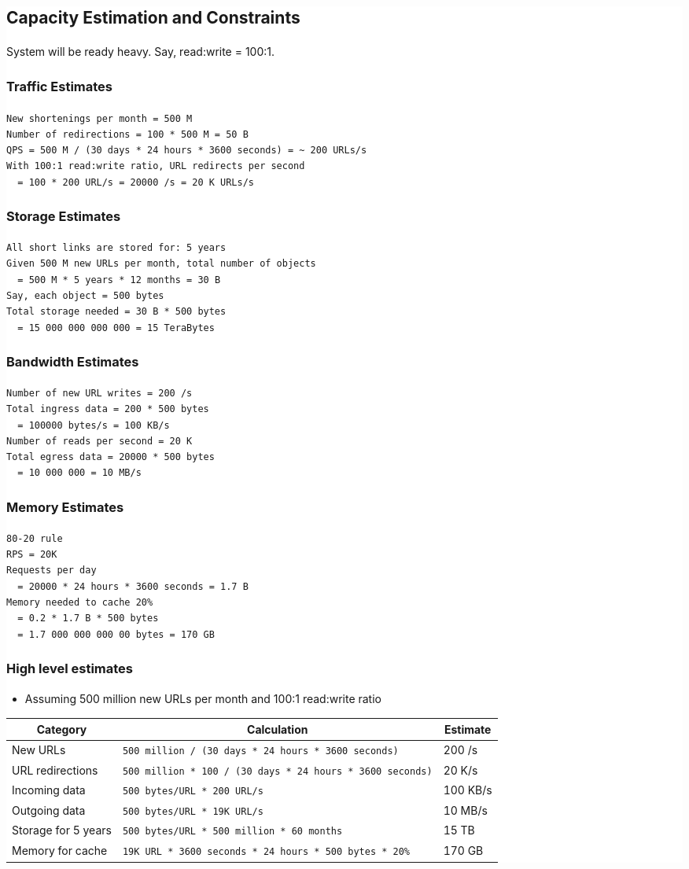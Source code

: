 ## Capacity Estimation and Constraints

System will be ready heavy. Say, read:write = 100:1.

### Traffic Estimates

```plaintext
New shortenings per month = 500 M
Number of redirections = 100 * 500 M = 50 B
QPS = 500 M / (30 days * 24 hours * 3600 seconds) = ~ 200 URLs/s
With 100:1 read:write ratio, URL redirects per second
  = 100 * 200 URL/s = 20000 /s = 20 K URLs/s
```

### Storage Estimates

```plaintext
All short links are stored for: 5 years
Given 500 M new URLs per month, total number of objects
  = 500 M * 5 years * 12 months = 30 B
Say, each object = 500 bytes
Total storage needed = 30 B * 500 bytes
  = 15 000 000 000 000 = 15 TeraBytes
```

### Bandwidth Estimates

```plaintext
Number of new URL writes = 200 /s
Total ingress data = 200 * 500 bytes
  = 100000 bytes/s = 100 KB/s
Number of reads per second = 20 K
Total egress data = 20000 * 500 bytes
  = 10 000 000 = 10 MB/s
```

### Memory Estimates

```plaintext
80-20 rule
RPS = 20K
Requests per day
  = 20000 * 24 hours * 3600 seconds = 1.7 B
Memory needed to cache 20%
  = 0.2 * 1.7 B * 500 bytes
  = 1.7 000 000 000 00 bytes = 170 GB
```

### High level estimates

- Assuming 500 million new URLs per month and 100:1 read:write ratio

| Category            | Calculation                                               | Estimate |
| ------------------- | --------------------------------------------------------- | -------- |
| New URLs            | `500 million / (30 days * 24 hours * 3600 seconds)`       | 200 /s   |
| URL redirections    | `500 million * 100 / (30 days * 24 hours * 3600 seconds)` | 20 K/s   |
| Incoming data       | `500 bytes/URL * 200 URL/s`                               | 100 KB/s |
| Outgoing data       | `500 bytes/URL * 19K URL/s`                               | 10 MB/s  |
| Storage for 5 years | `500 bytes/URL * 500 million * 60 months`                 | 15 TB    |
| Memory for cache    | `19K URL * 3600 seconds * 24 hours * 500 bytes * 20%`     | 170 GB   |
